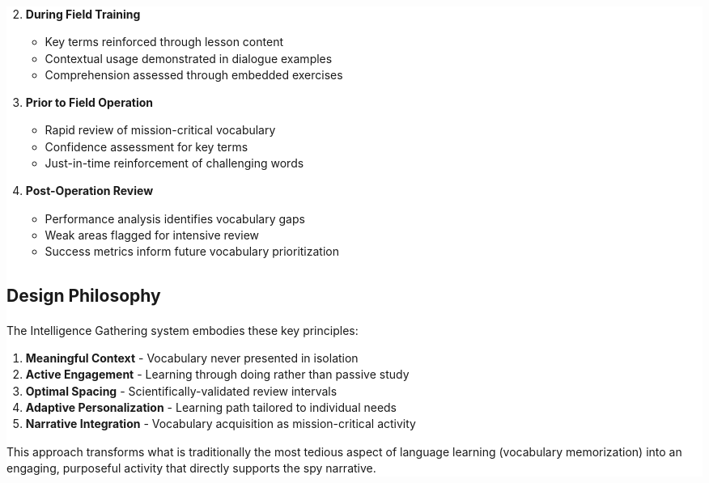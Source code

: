 2. **During Field Training**
   - Key terms reinforced through lesson content
   - Contextual usage demonstrated in dialogue examples
   - Comprehension assessed through embedded exercises

3. **Prior to Field Operation**
   - Rapid review of mission-critical vocabulary
   - Confidence assessment for key terms
   - Just-in-time reinforcement of challenging words

4. **Post-Operation Review**
   - Performance analysis identifies vocabulary gaps
   - Weak areas flagged for intensive review
   - Success metrics inform future vocabulary prioritization

## Design Philosophy

The Intelligence Gathering system embodies these key principles:

1. **Meaningful Context** - Vocabulary never presented in isolation
2. **Active Engagement** - Learning through doing rather than passive study
3. **Optimal Spacing** - Scientifically-validated review intervals
4. **Adaptive Personalization** - Learning path tailored to individual needs
5. **Narrative Integration** - Vocabulary acquisition as mission-critical activity

This approach transforms what is traditionally the most tedious aspect of language learning (vocabulary memorization) into an engaging, purposeful activity that directly supports the spy narrative.
